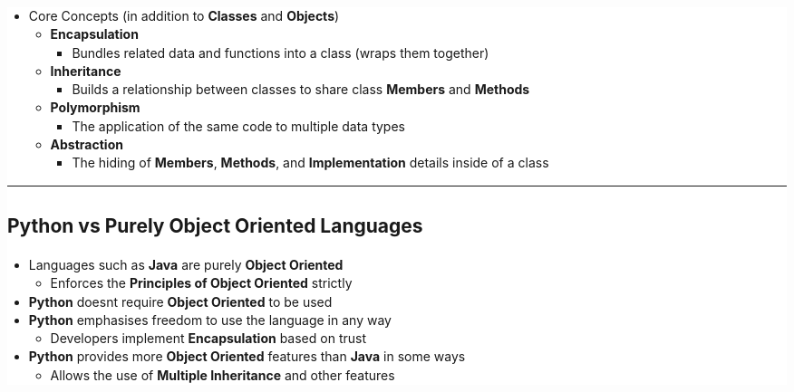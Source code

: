 - Core Concepts (in addition to **Classes** and **Objects**)
  - **Encapsulation**
    - Bundles related data and functions into a class (wraps them together)
  - **Inheritance**
    - Builds a relationship between classes to share class **Members** and **Methods**
  - **Polymorphism**
    - The application of the same code to multiple data types
  - **Abstraction**
    - The hiding of **Members**, **Methods**, and **Implementation** details inside of a class

---

## Python vs Purely Object Oriented Languages

- Languages such as **Java** are purely **Object Oriented**
  - Enforces the **Principles of Object Oriented** strictly
- **Python** doesnt require **Object Oriented** to be used
- **Python** emphasises freedom to use the language in any way
  - Developers implement **Encapsulation** based on trust
- **Python** provides more **Object Oriented** features than **Java** in some ways
  - Allows the use of **Multiple Inheritance** and other features
